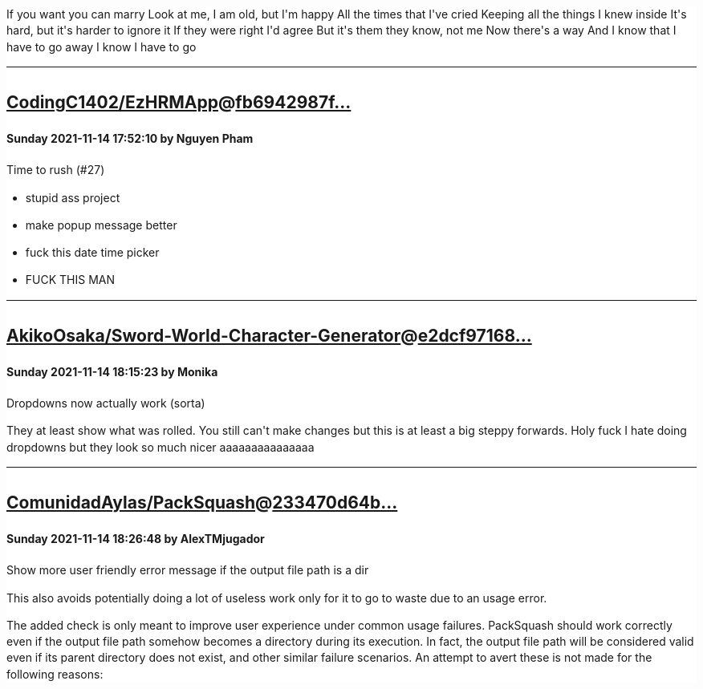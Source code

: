 If you want you can marry
Look at me, I am old, but I'm happy
All the times that I've cried
Keeping all the things I knew inside
It's hard, but it's harder to ignore it
If they were right I'd agree
But it's them they know, not me
Now there's a way
And I know that I have to go away
I know I have to go

---
## [CodingC1402/EzHRMApp](https://github.com/CodingC1402/EzHRMApp)@[fb6942987f...](https://github.com/CodingC1402/EzHRMApp/commit/fb6942987fae3843530c402fafcf1dc78975da1c)
#### Sunday 2021-11-14 17:52:10 by Nguyen Pham

Time to rush (#27)

* stupid ass project

* make popup message better

* fuck this date time picker

* FUCK THIS MAN

---
## [AkikoOsaka/Sword-World-Character-Generator](https://github.com/AkikoOsaka/Sword-World-Character-Generator)@[e2dcf97168...](https://github.com/AkikoOsaka/Sword-World-Character-Generator/commit/e2dcf971682fd54cbe2665f3a035546a3e7414fc)
#### Sunday 2021-11-14 18:15:23 by Monika

Dropdowns now actually work (sorta)

They at least show what was rolled. You still can't make changes but this is at least a big steppy forwards. Holy fuck I hate doing dropdowns but they look so much nicer aaaaaaaaaaaaaaa

---
## [ComunidadAylas/PackSquash](https://github.com/ComunidadAylas/PackSquash)@[233470d64b...](https://github.com/ComunidadAylas/PackSquash/commit/233470d64bd9efc88706f5438d7afea65e66928c)
#### Sunday 2021-11-14 18:26:48 by AlexTMjugador

Show more user friendly error message if the output file path is a dir

This also avoids potentially doing a lot of useless work only for it to
go to waste due to an usage error.

The added check is only meant to improve user experience under common
usage failures. PackSquash should work correctly even if the output file
path somehow becomes a directory during its execution. In fact, the
output file path will be considered valid even if its parent directory
does not exist, and other similar failure scenarios. An attempt to avert
these is not made for the following reasons:
